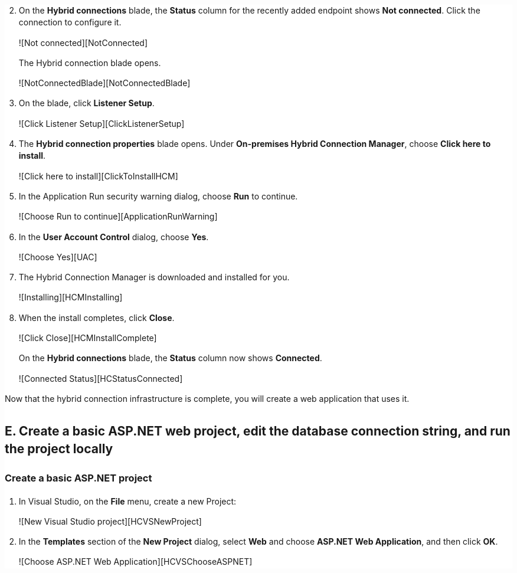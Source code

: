 2. On the **Hybrid connections** blade, the **Status** column for the recently added endpoint shows **Not connected**. Click the connection to configure it.
	
	![Not connected][NotConnected]
	
	The Hybrid connection blade opens.
	
	![NotConnectedBlade][NotConnectedBlade]
	
3. On the blade, click **Listener Setup**.
	
	![Click Listener Setup][ClickListenerSetup]
	
4. The **Hybrid connection properties** blade opens. Under **On-premises Hybrid Connection Manager**, choose **Click here to install**.
	
	![Click here to install][ClickToInstallHCM]
	
5. In the Application Run security warning dialog, choose **Run** to continue.
	
	![Choose Run to continue][ApplicationRunWarning]
	
6.	In the **User Account Control** dialog, choose **Yes**.
	
	![Choose Yes][UAC]
	
7. The Hybrid Connection Manager is downloaded and installed for you. 
	
	![Installing][HCMInstalling]
	
8. When the install completes, click **Close**.
	
	![Click Close][HCMInstallComplete]
	
	On the **Hybrid connections** blade, the **Status** column now shows **Connected**. 
	
	![Connected Status][HCStatusConnected]

Now that the hybrid connection infrastructure is complete, you will create a web application that uses it.

<a name="CreateASPNET"></a>
## E. Create a basic ASP.NET web project, edit the database connection string, and run the project locally ##

### Create a basic ASP.NET project ###
1. In Visual Studio, on the **File** menu, create a new Project:
	
	![New Visual Studio project][HCVSNewProject]
	
2. In the **Templates** section of the **New Project** dialog, select **Web** and choose **ASP.NET Web Application**, and then click **OK**.
	
	![Choose ASP.NET Web Application][HCVSChooseASPNET]
	